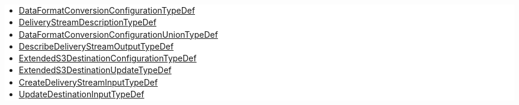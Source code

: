 - [DataFormatConversionConfigurationTypeDef](./type_defs.md#dataformatconversionconfigurationtypedef)
- [DeliveryStreamDescriptionTypeDef](./type_defs.md#deliverystreamdescriptiontypedef)
- [DataFormatConversionConfigurationUnionTypeDef](./type_defs.md#dataformatconversionconfigurationuniontypedef)
- [DescribeDeliveryStreamOutputTypeDef](./type_defs.md#describedeliverystreamoutputtypedef)
- [ExtendedS3DestinationConfigurationTypeDef](./type_defs.md#extendeds3destinationconfigurationtypedef)
- [ExtendedS3DestinationUpdateTypeDef](./type_defs.md#extendeds3destinationupdatetypedef)
- [CreateDeliveryStreamInputTypeDef](./type_defs.md#createdeliverystreaminputtypedef)
- [UpdateDestinationInputTypeDef](./type_defs.md#updatedestinationinputtypedef)

